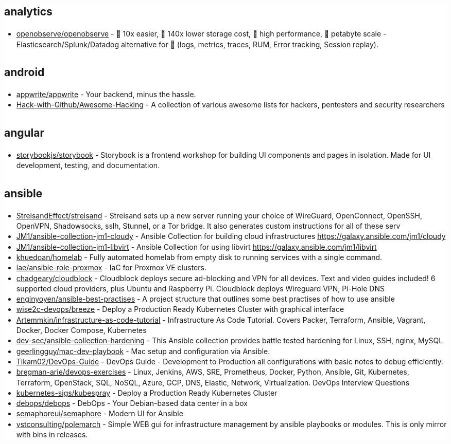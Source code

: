 ## analytics 

- [openobserve/openobserve](https://github.com/openobserve/openobserve) - 🚀 10x easier, 🚀 140x lower storage cost, 🚀 high performance,  🚀 petabyte scale - Elasticsearch/Splunk/Datadog alternative for 🚀 (logs, metrics, traces, RUM, Error tracking, Session replay).

## android 

- [appwrite/appwrite](https://github.com/appwrite/appwrite) - Your backend, minus the hassle.
- [Hack-with-Github/Awesome-Hacking](https://github.com/Hack-with-Github/Awesome-Hacking) - A collection of various awesome lists for hackers, pentesters and security researchers

## angular 

- [storybookjs/storybook](https://github.com/storybookjs/storybook) - Storybook is a frontend workshop for building UI components and pages in isolation. Made for UI development, testing, and documentation.

## ansible 

- [StreisandEffect/streisand](https://github.com/StreisandEffect/streisand) - Streisand sets up a new server running your choice of WireGuard, OpenConnect, OpenSSH, OpenVPN, Shadowsocks, sslh, Stunnel, or a Tor bridge. It also generates custom instructions for all of these serv
- [JM1/ansible-collection-jm1-cloudy](https://github.com/JM1/ansible-collection-jm1-cloudy) - Ansible Collection for building cloud infrastructures https://galaxy.ansible.com/jm1/cloudy
- [JM1/ansible-collection-jm1-libvirt](https://github.com/JM1/ansible-collection-jm1-libvirt) - Ansible Collection for using libvirt https://galaxy.ansible.com/jm1/libvirt
- [khuedoan/homelab](https://github.com/khuedoan/homelab) - Fully automated homelab from empty disk to running services with a single command.
- [lae/ansible-role-proxmox](https://github.com/lae/ansible-role-proxmox) - IaC for Proxmox VE clusters.
- [chadgeary/cloudblock](https://github.com/chadgeary/cloudblock) - Cloudblock deploys secure ad-blocking and VPN for all devices. Text and video guides included! 6 supported cloud providers, plus Ubuntu and Raspberry Pi. Cloudblock deploys Wireguard VPN, Pi-Hole DNS 
- [enginyoyen/ansible-best-practises](https://github.com/enginyoyen/ansible-best-practises) - A project structure that outlines some best practises of how to use ansible
- [wise2c-devops/breeze](https://github.com/wise2c-devops/breeze) - Deploy a Production Ready Kubernetes Cluster with graphical interface
- [Artemmkin/infrastructure-as-code-tutorial](https://github.com/Artemmkin/infrastructure-as-code-tutorial) - Infrastructure As Code Tutorial. Covers Packer, Terraform, Ansible, Vagrant, Docker, Docker Compose, Kubernetes
- [dev-sec/ansible-collection-hardening](https://github.com/dev-sec/ansible-collection-hardening) - This Ansible collection provides battle tested hardening for Linux, SSH, nginx, MySQL
- [geerlingguy/mac-dev-playbook](https://github.com/geerlingguy/mac-dev-playbook) - Mac setup and configuration via Ansible.
- [Tikam02/DevOps-Guide](https://github.com/Tikam02/DevOps-Guide) - DevOps Guide - Development to Production all configurations with basic notes to debug efficiently.
- [bregman-arie/devops-exercises](https://github.com/bregman-arie/devops-exercises) - Linux, Jenkins, AWS, SRE, Prometheus, Docker, Python, Ansible, Git, Kubernetes, Terraform, OpenStack, SQL, NoSQL, Azure, GCP, DNS, Elastic, Network, Virtualization. DevOps Interview Questions
- [kubernetes-sigs/kubespray](https://github.com/kubernetes-sigs/kubespray) - Deploy a Production Ready Kubernetes Cluster
- [debops/debops](https://github.com/debops/debops) - DebOps - Your Debian-based data center in a box
- [semaphoreui/semaphore](https://github.com/semaphoreui/semaphore) - Modern UI for Ansible
- [vstconsulting/polemarch](https://github.com/vstconsulting/polemarch) - Simple WEB gui for infrastructure management by ansible playbooks or modules. This is only mirror with bins in releases.
